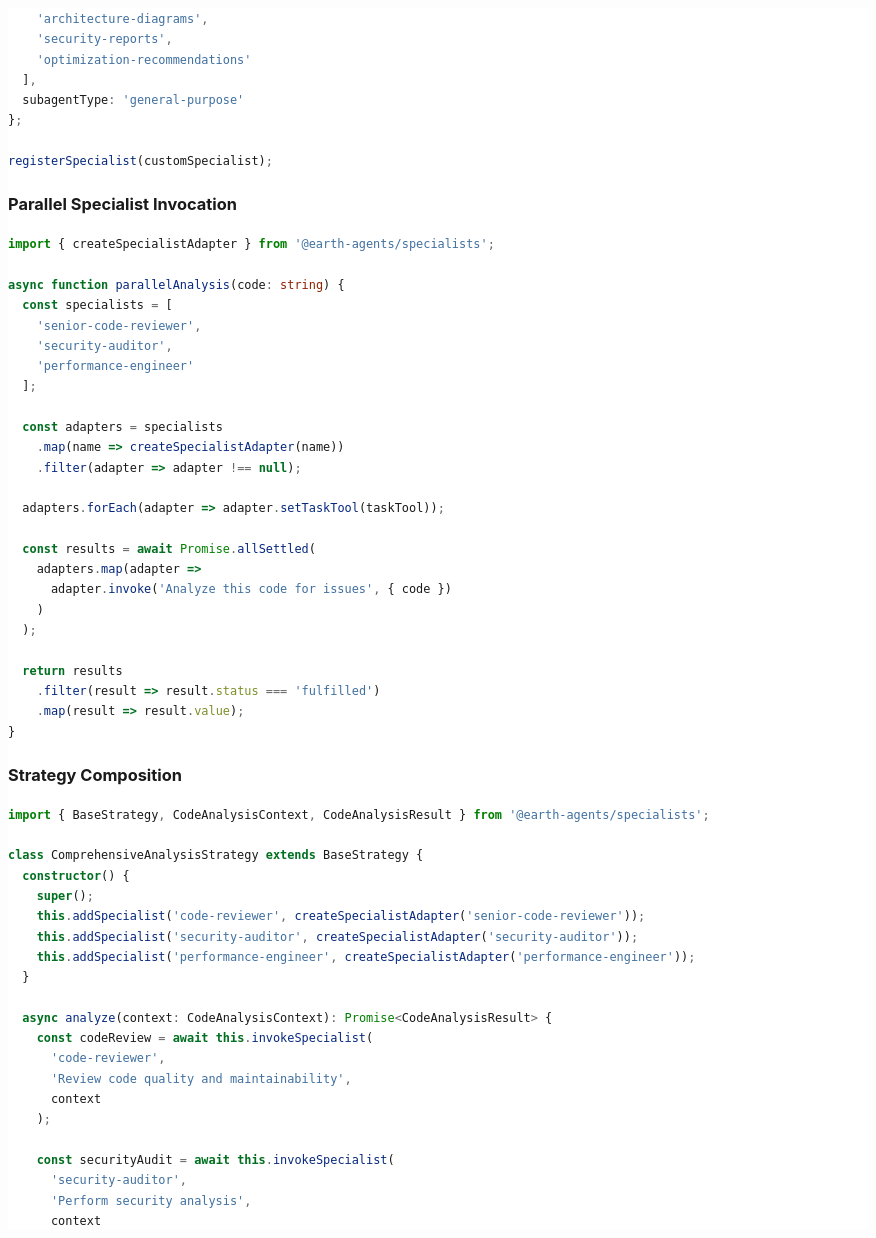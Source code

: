 ```typescript
    'architecture-diagrams',
    'security-reports',
    'optimization-recommendations'
  ],
  subagentType: 'general-purpose'
};

registerSpecialist(customSpecialist);
```

### Parallel Specialist Invocation

```typescript
import { createSpecialistAdapter } from '@earth-agents/specialists';

async function parallelAnalysis(code: string) {
  const specialists = [
    'senior-code-reviewer',
    'security-auditor',
    'performance-engineer'
  ];
  
  const adapters = specialists
    .map(name => createSpecialistAdapter(name))
    .filter(adapter => adapter !== null);
  
  adapters.forEach(adapter => adapter.setTaskTool(taskTool));
  
  const results = await Promise.allSettled(
    adapters.map(adapter => 
      adapter.invoke('Analyze this code for issues', { code })
    )
  );
  
  return results
    .filter(result => result.status === 'fulfilled')
    .map(result => result.value);
}
```

### Strategy Composition

```typescript
import { BaseStrategy, CodeAnalysisContext, CodeAnalysisResult } from '@earth-agents/specialists';

class ComprehensiveAnalysisStrategy extends BaseStrategy {
  constructor() {
    super();
    this.addSpecialist('code-reviewer', createSpecialistAdapter('senior-code-reviewer'));
    this.addSpecialist('security-auditor', createSpecialistAdapter('security-auditor'));
    this.addSpecialist('performance-engineer', createSpecialistAdapter('performance-engineer'));
  }
  
  async analyze(context: CodeAnalysisContext): Promise<CodeAnalysisResult> {
    const codeReview = await this.invokeSpecialist(
      'code-reviewer',
      'Review code quality and maintainability',
      context
    );
    
    const securityAudit = await this.invokeSpecialist(
      'security-auditor',
      'Perform security analysis',
      context
```